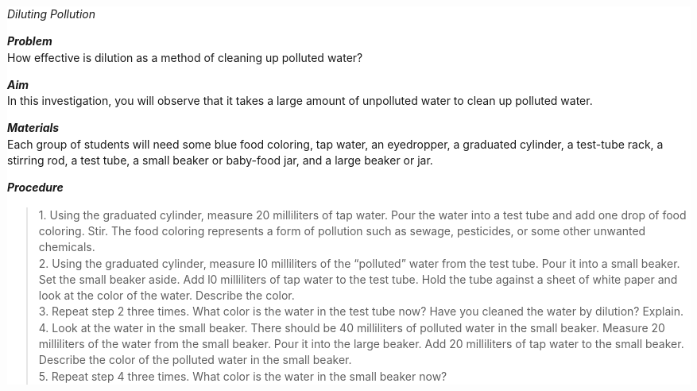 <p>
<i>
Diluting Pollution
</i>
</p>
<p>
<b>
<i>
Problem
</i>
</b>
<br/>
How effective is dilution as a method of cleaning up polluted water?
</p>
<p>
<b>
<i>
Aim
</i>
</b>
<br/>
In this investigation, you will observe that it takes a large amount of unpolluted water to clean up polluted water.
</p>
<p>
<b>
<i>
Materials
</i>
</b>
<br/>
Each group of students will need some blue food coloring, tap water, an eyedropper, a graduated cylinder, a test-tube rack, a stirring rod, a test tube, a small beaker or baby-food jar, and a large beaker or jar.
</p>
<p>
<b>
<i>
Procedure
</i>
</b>
<br/>
</p>
<blockquote>
<dl>
<dt>
1. Using the graduated cylinder, measure 20 milliliters of tap water. Pour the water into a test tube and add one drop of food coloring. Stir. The food coloring represents a form of pollution such as sewage, pesticides, or some other unwanted chemicals.
<dt>
2. Using the graduated cylinder, measure l0 milliliters of the “polluted” water from the test tube. Pour it into a small beaker. Set the small beaker aside. Add l0 milliliters of tap water to the test tube. Hold the tube against a sheet of white paper and look at the color of the water. Describe the color.
<dt>
3. Repeat step 2 three times. What color is the water in the test tube now? Have you cleaned the water by dilution? Explain.
<dt>
4. Look at the water in the small beaker. There should be 40 milliliters of polluted water in the small beaker. Measure 20 milliliters of the water from the small beaker. Pour it into the large beaker. Add 20 milliliters of tap water to the small beaker. Describe the color of the polluted water in the small beaker.
<dt>
5. Repeat step 4 three times. What color is the water in the small beaker now?